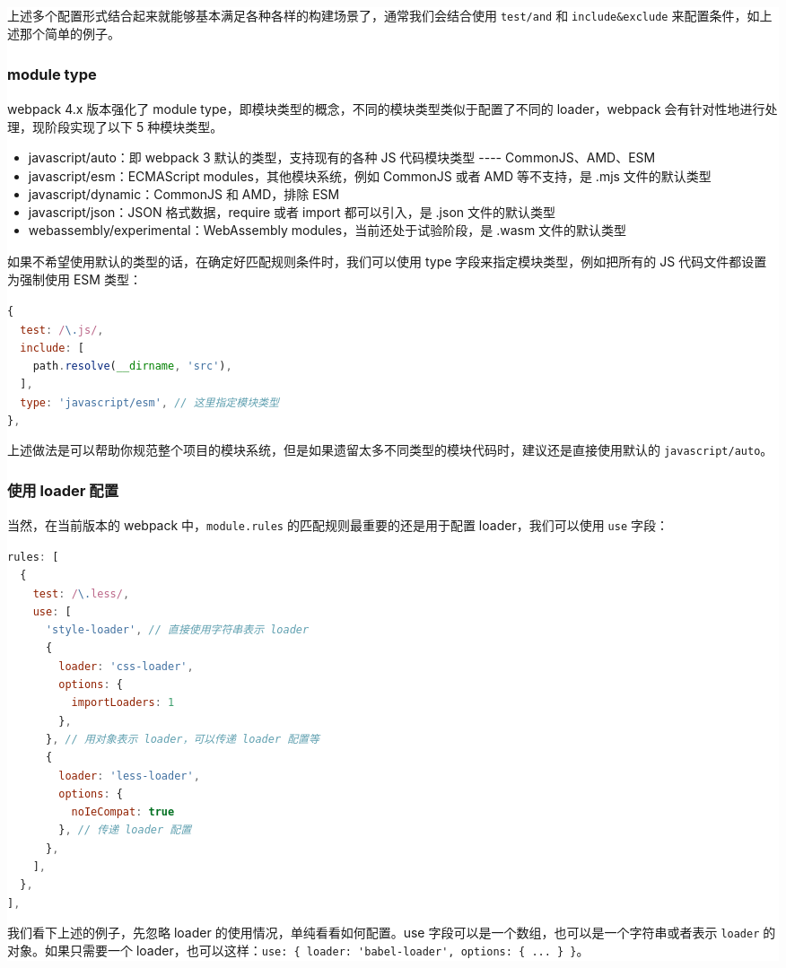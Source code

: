 上述多个配置形式结合起来就能够基本满足各种各样的构建场景了，通常我们会结合使用 `test/and` 和 `include&exclude` 来配置条件，如上述那个简单的例子。

### module type

webpack 4.x 版本强化了 module type，即模块类型的概念，不同的模块类型类似于配置了不同的 loader，webpack 会有针对性地进行处理，现阶段实现了以下 5 种模块类型。

- javascript/auto：即 webpack 3 默认的类型，支持现有的各种 JS 代码模块类型 ---- CommonJS、AMD、ESM
- javascript/esm：ECMAScript modules，其他模块系统，例如 CommonJS 或者 AMD 等不支持，是 .mjs 文件的默认类型
- javascript/dynamic：CommonJS 和 AMD，排除 ESM
- javascript/json：JSON 格式数据，require 或者 import 都可以引入，是 .json 文件的默认类型
- webassembly/experimental：WebAssembly modules，当前还处于试验阶段，是 .wasm 文件的默认类型

如果不希望使用默认的类型的话，在确定好匹配规则条件时，我们可以使用 type 字段来指定模块类型，例如把所有的 JS 代码文件都设置为强制使用 ESM 类型：

```javascript
{
  test: /\.js/,
  include: [
    path.resolve(__dirname, 'src'),
  ],
  type: 'javascript/esm', // 这里指定模块类型
},
```

上述做法是可以帮助你规范整个项目的模块系统，但是如果遗留太多不同类型的模块代码时，建议还是直接使用默认的 `javascript/auto`。

### 使用 loader 配置

当然，在当前版本的 webpack 中，`module.rules` 的匹配规则最重要的还是用于配置 loader，我们可以使用 `use` 字段：

```javascript
rules: [
  {
    test: /\.less/,
    use: [
      'style-loader', // 直接使用字符串表示 loader
      {
        loader: 'css-loader',
        options: {
          importLoaders: 1
        },
      }, // 用对象表示 loader，可以传递 loader 配置等
      {
        loader: 'less-loader',
        options: {
          noIeCompat: true
        }, // 传递 loader 配置
      },
    ],
  },
],
```

我们看下上述的例子，先忽略 loader 的使用情况，单纯看看如何配置。use 字段可以是一个数组，也可以是一个字符串或者表示 `loader` 的对象。如果只需要一个 loader，也可以这样：`use: { loader: 'babel-loader', options: { ... } }`。
